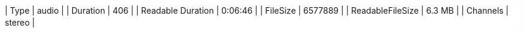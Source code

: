 | Type | audio |
| Duration | 406 |
| Readable Duration | 0:06:46 |
| FileSize | 6577889 |
| ReadableFileSize | 6.3 MB |
| Channels | stereo |

